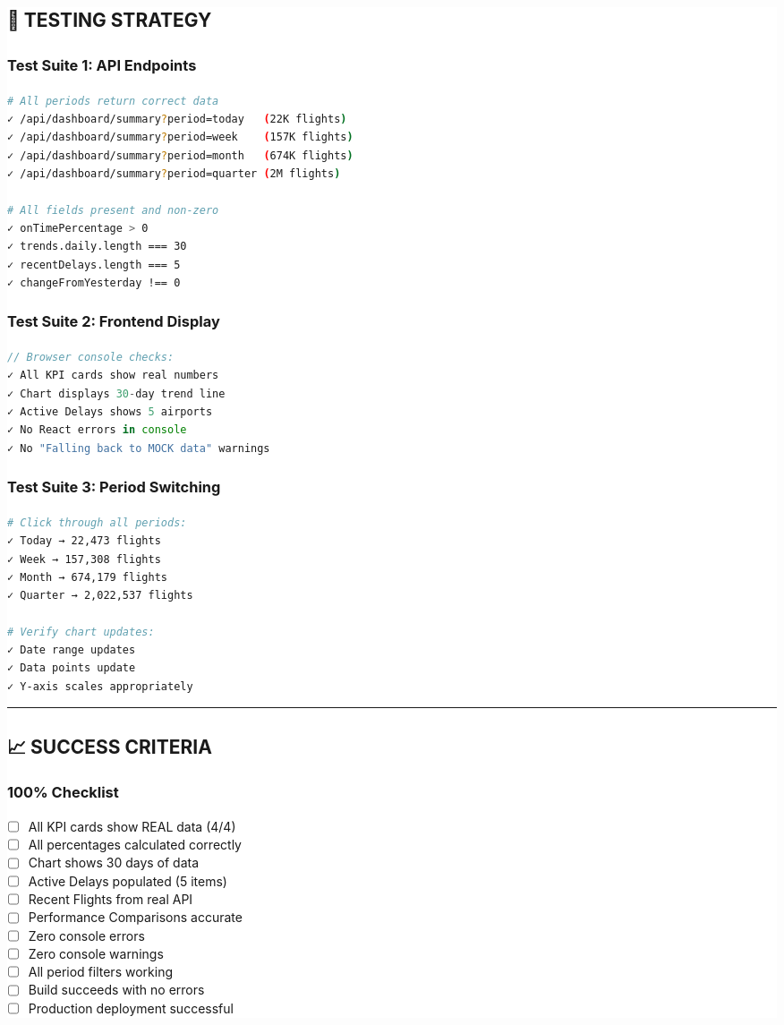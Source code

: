 
## 🧪 TESTING STRATEGY

### Test Suite 1: API Endpoints
```bash
# All periods return correct data
✓ /api/dashboard/summary?period=today   (22K flights)
✓ /api/dashboard/summary?period=week    (157K flights)
✓ /api/dashboard/summary?period=month   (674K flights)
✓ /api/dashboard/summary?period=quarter (2M flights)

# All fields present and non-zero
✓ onTimePercentage > 0
✓ trends.daily.length === 30
✓ recentDelays.length === 5
✓ changeFromYesterday !== 0
```

### Test Suite 2: Frontend Display
```javascript
// Browser console checks:
✓ All KPI cards show real numbers
✓ Chart displays 30-day trend line
✓ Active Delays shows 5 airports
✓ No React errors in console
✓ No "Falling back to MOCK data" warnings
```

### Test Suite 3: Period Switching
```bash
# Click through all periods:
✓ Today → 22,473 flights
✓ Week → 157,308 flights
✓ Month → 674,179 flights
✓ Quarter → 2,022,537 flights

# Verify chart updates:
✓ Date range updates
✓ Data points update
✓ Y-axis scales appropriately
```

---

## 📈 SUCCESS CRITERIA

### 100% Checklist
- [ ] All KPI cards show REAL data (4/4)
- [ ] All percentages calculated correctly
- [ ] Chart shows 30 days of data
- [ ] Active Delays populated (5 items)
- [ ] Recent Flights from real API
- [ ] Performance Comparisons accurate
- [ ] Zero console errors
- [ ] Zero console warnings
- [ ] All period filters working
- [ ] Build succeeds with no errors
- [ ] Production deployment successful
